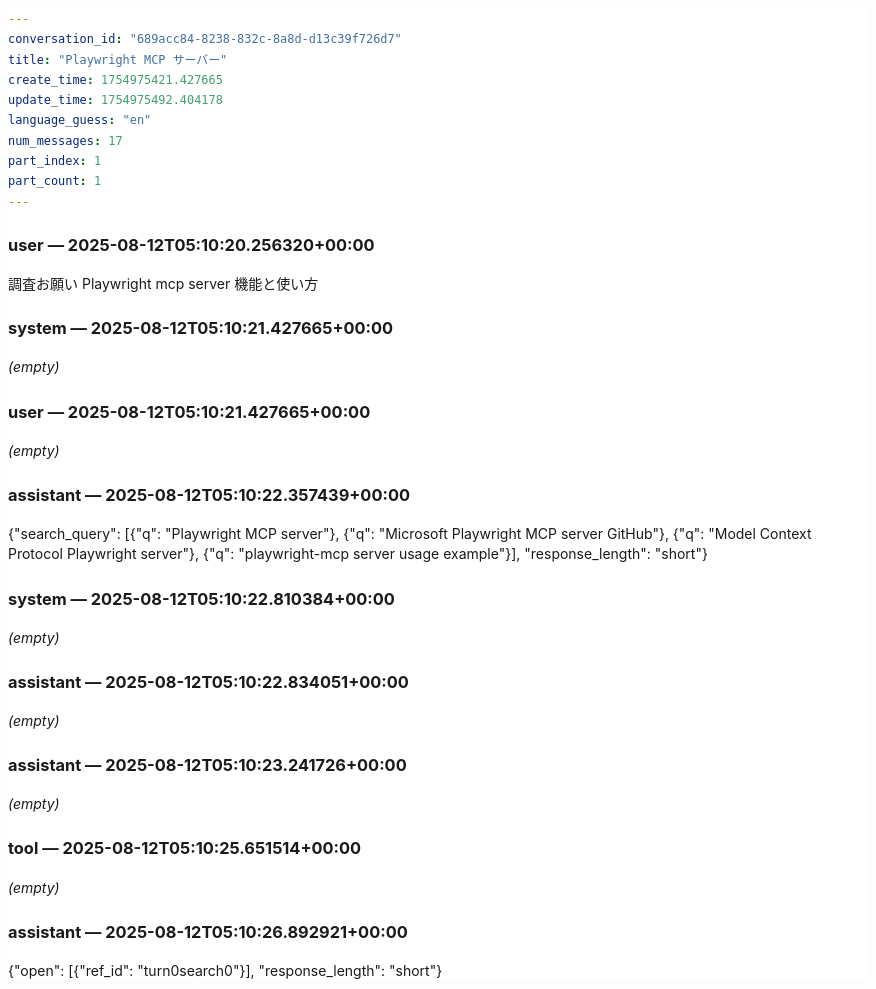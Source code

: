 ```yaml
---
conversation_id: "689acc84-8238-832c-8a8d-d13c39f726d7"
title: "Playwright MCP サーバー"
create_time: 1754975421.427665
update_time: 1754975492.404178
language_guess: "en"
num_messages: 17
part_index: 1
part_count: 1
---
```


### user — 2025-08-12T05:10:20.256320+00:00

調査お願い
Playwright mcp server
機能と使い方

### system — 2025-08-12T05:10:21.427665+00:00

_(empty)_

### user — 2025-08-12T05:10:21.427665+00:00

_(empty)_

### assistant — 2025-08-12T05:10:22.357439+00:00

{"search_query": [{"q": "Playwright MCP server"}, {"q": "Microsoft Playwright MCP server GitHub"}, {"q": "Model Context Protocol Playwright server"}, {"q": "playwright-mcp server usage example"}], "response_length": "short"}

### system — 2025-08-12T05:10:22.810384+00:00

_(empty)_

### assistant — 2025-08-12T05:10:22.834051+00:00

_(empty)_

### assistant — 2025-08-12T05:10:23.241726+00:00

_(empty)_

### tool — 2025-08-12T05:10:25.651514+00:00

_(empty)_

### assistant — 2025-08-12T05:10:26.892921+00:00

{"open": [{"ref_id": "turn0search0"}], "response_length": "short"}

